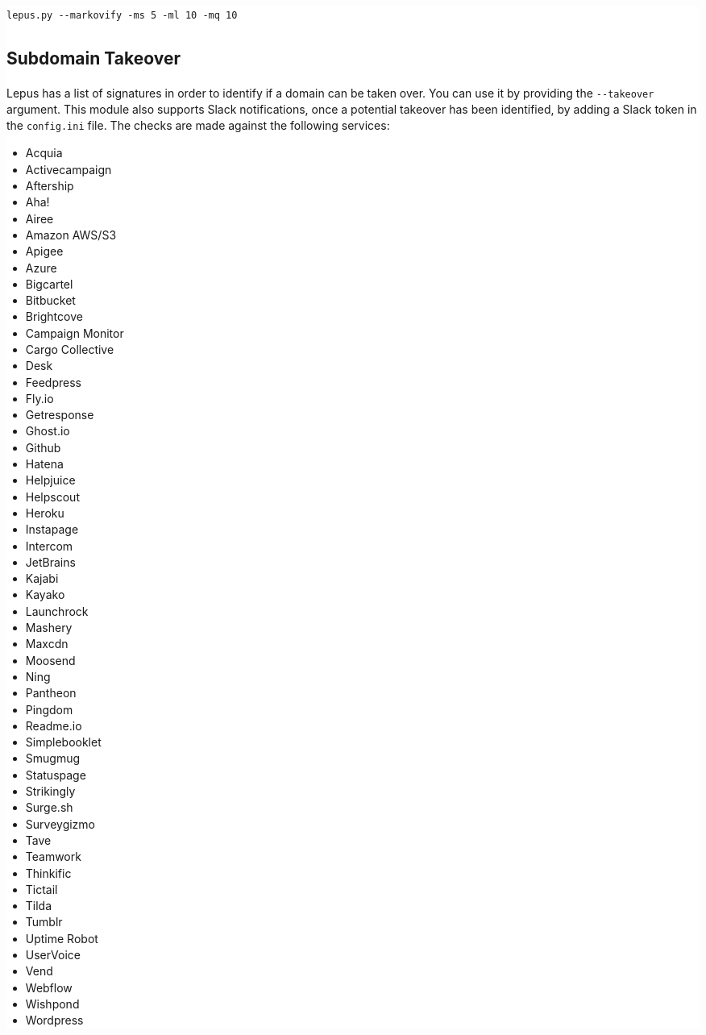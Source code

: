 ```
lepus.py --markovify -ms 5 -ml 10 -mq 10
```

## Subdomain Takeover
Lepus has a list of signatures in order to identify if a domain can be taken over. You can use it by providing the `--takeover` argument. This module also supports Slack notifications, once a potential takeover has been identified, by adding a Slack token in the `config.ini` file. The checks are made against the following services:

* Acquia
* Activecampaign
* Aftership
* Aha!
* Airee
* Amazon AWS/S3
* Apigee
* Azure
* Bigcartel
* Bitbucket
* Brightcove
* Campaign Monitor
* Cargo Collective
* Desk
* Feedpress
* Fly[]().io
* Getresponse
* Ghost[]().io
* Github
* Hatena
* Helpjuice
* Helpscout
* Heroku
* Instapage
* Intercom
* JetBrains
* Kajabi
* Kayako
* Launchrock
* Mashery
* Maxcdn
* Moosend
* Ning
* Pantheon
* Pingdom
* Readme[]().io
* Simplebooklet
* Smugmug
* Statuspage
* Strikingly
* Surge[]().sh
* Surveygizmo
* Tave
* Teamwork
* Thinkific
* Tictail
* Tilda
* Tumblr
* Uptime Robot
* UserVoice
* Vend
* Webflow
* Wishpond
* Wordpress